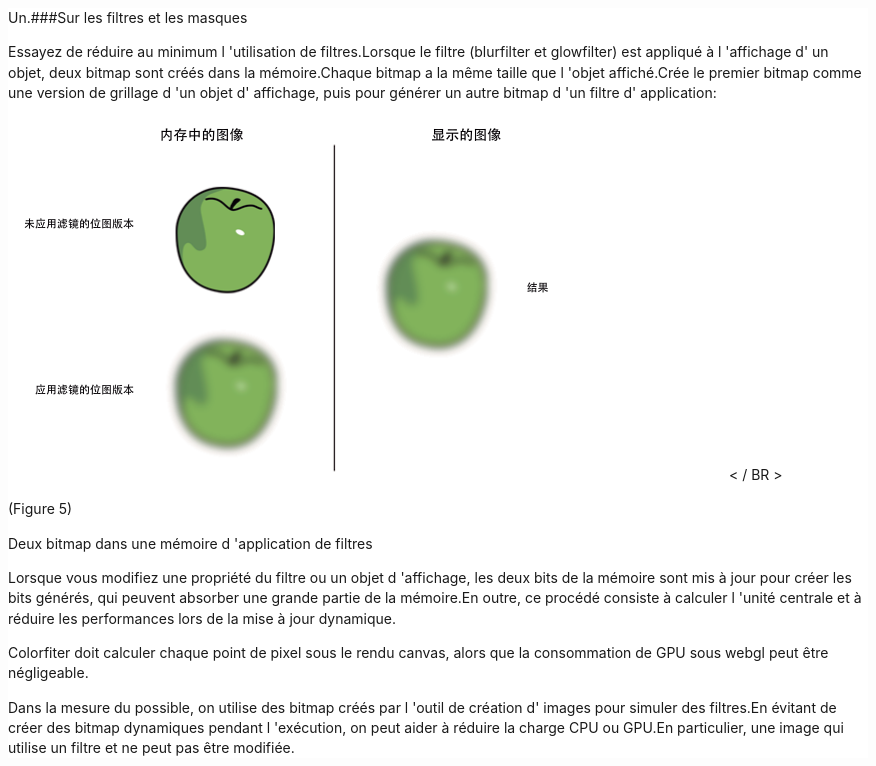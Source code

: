 Un.###Sur les filtres et les masques

Essayez de réduire au minimum l 'utilisation de filtres.Lorsque le filtre (blurfilter et glowfilter) est appliqué à l 'affichage d' un objet, deux bitmap sont créés dans la mémoire.Chaque bitmap a la même taille que l 'objet affiché.Crée le premier bitmap comme une version de grillage d 'un objet d' affichage, puis pour générer un autre bitmap d 'un filtre d' application:



   ![5](img/5.png)< / BR >

(Figure 5)

Deux bitmap dans une mémoire d 'application de filtres

Lorsque vous modifiez une propriété du filtre ou un objet d 'affichage, les deux bits de la mémoire sont mis à jour pour créer les bits générés, qui peuvent absorber une grande partie de la mémoire.En outre, ce procédé consiste à calculer l 'unité centrale et à réduire les performances lors de la mise à jour dynamique.

Colorfiter doit calculer chaque point de pixel sous le rendu canvas, alors que la consommation de GPU sous webgl peut être négligeable.

Dans la mesure du possible, on utilise des bitmap créés par l 'outil de création d' images pour simuler des filtres.En évitant de créer des bitmap dynamiques pendant l 'exécution, on peut aider à réduire la charge CPU ou GPU.En particulier, une image qui utilise un filtre et ne peut pas être modifiée.